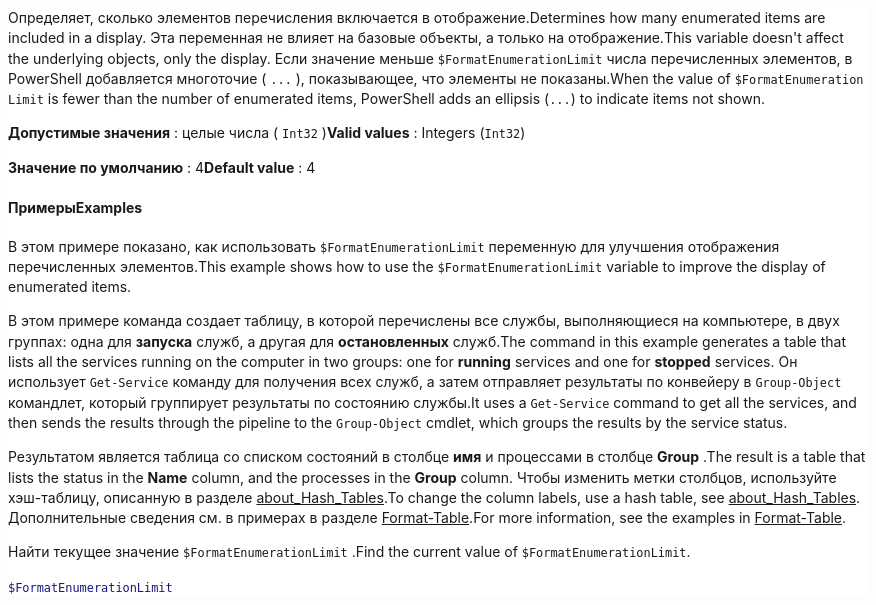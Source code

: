<span data-ttu-id="d0ab5-275">Определяет, сколько элементов перечисления включается в отображение.</span><span class="sxs-lookup"><span data-stu-id="d0ab5-275">Determines how many enumerated items are included in a display.</span></span> <span data-ttu-id="d0ab5-276">Эта переменная не влияет на базовые объекты, а только на отображение.</span><span class="sxs-lookup"><span data-stu-id="d0ab5-276">This variable doesn't affect the underlying objects, only the display.</span></span> <span data-ttu-id="d0ab5-277">Если значение меньше `$FormatEnumerationLimit` числа перечисленных элементов, в PowerShell добавляется многоточие ( `...` ), показывающее, что элементы не показаны.</span><span class="sxs-lookup"><span data-stu-id="d0ab5-277">When the value of `$FormatEnumerationLimit` is fewer than the number of enumerated items, PowerShell adds an ellipsis (`...`) to indicate items not shown.</span></span>

<span data-ttu-id="d0ab5-278">**Допустимые значения** : целые числа ( `Int32` )</span><span class="sxs-lookup"><span data-stu-id="d0ab5-278">**Valid values** : Integers (`Int32`)</span></span>

<span data-ttu-id="d0ab5-279">**Значение по умолчанию** : 4</span><span class="sxs-lookup"><span data-stu-id="d0ab5-279">**Default value** : 4</span></span>

#### <a name="examples"></a><span data-ttu-id="d0ab5-280">Примеры</span><span class="sxs-lookup"><span data-stu-id="d0ab5-280">Examples</span></span>

<span data-ttu-id="d0ab5-281">В этом примере показано, как использовать `$FormatEnumerationLimit` переменную для улучшения отображения перечисленных элементов.</span><span class="sxs-lookup"><span data-stu-id="d0ab5-281">This example shows how to use the `$FormatEnumerationLimit` variable to improve the display of enumerated items.</span></span>

<span data-ttu-id="d0ab5-282">В этом примере команда создает таблицу, в которой перечислены все службы, выполняющиеся на компьютере, в двух группах: одна для **запуска** служб, а другая для **остановленных** служб.</span><span class="sxs-lookup"><span data-stu-id="d0ab5-282">The command in this example generates a table that lists all the services running on the computer in two groups: one for **running** services and one for **stopped** services.</span></span> <span data-ttu-id="d0ab5-283">Он использует `Get-Service` команду для получения всех служб, а затем отправляет результаты по конвейеру в `Group-Object` командлет, который группирует результаты по состоянию службы.</span><span class="sxs-lookup"><span data-stu-id="d0ab5-283">It uses a `Get-Service` command to get all the services, and then sends the results through the pipeline to the `Group-Object` cmdlet, which groups the results by the service status.</span></span>

<span data-ttu-id="d0ab5-284">Результатом является таблица со списком состояний в столбце **имя** и процессами в столбце **Group** .</span><span class="sxs-lookup"><span data-stu-id="d0ab5-284">The result is a table that lists the status in the **Name** column, and the processes in the **Group** column.</span></span> <span data-ttu-id="d0ab5-285">Чтобы изменить метки столбцов, используйте хэш-таблицу, описанную в разделе [about_Hash_Tables](about_Hash_Tables.md).</span><span class="sxs-lookup"><span data-stu-id="d0ab5-285">To change the column labels, use a hash table, see [about_Hash_Tables](about_Hash_Tables.md).</span></span> <span data-ttu-id="d0ab5-286">Дополнительные сведения см. в примерах в разделе [Format-Table](xref:Microsoft.PowerShell.Utility.Format-Table).</span><span class="sxs-lookup"><span data-stu-id="d0ab5-286">For more information, see the examples in [Format-Table](xref:Microsoft.PowerShell.Utility.Format-Table).</span></span>

<span data-ttu-id="d0ab5-287">Найти текущее значение `$FormatEnumerationLimit` .</span><span class="sxs-lookup"><span data-stu-id="d0ab5-287">Find the current value of `$FormatEnumerationLimit`.</span></span>

```powershell
$FormatEnumerationLimit
```
